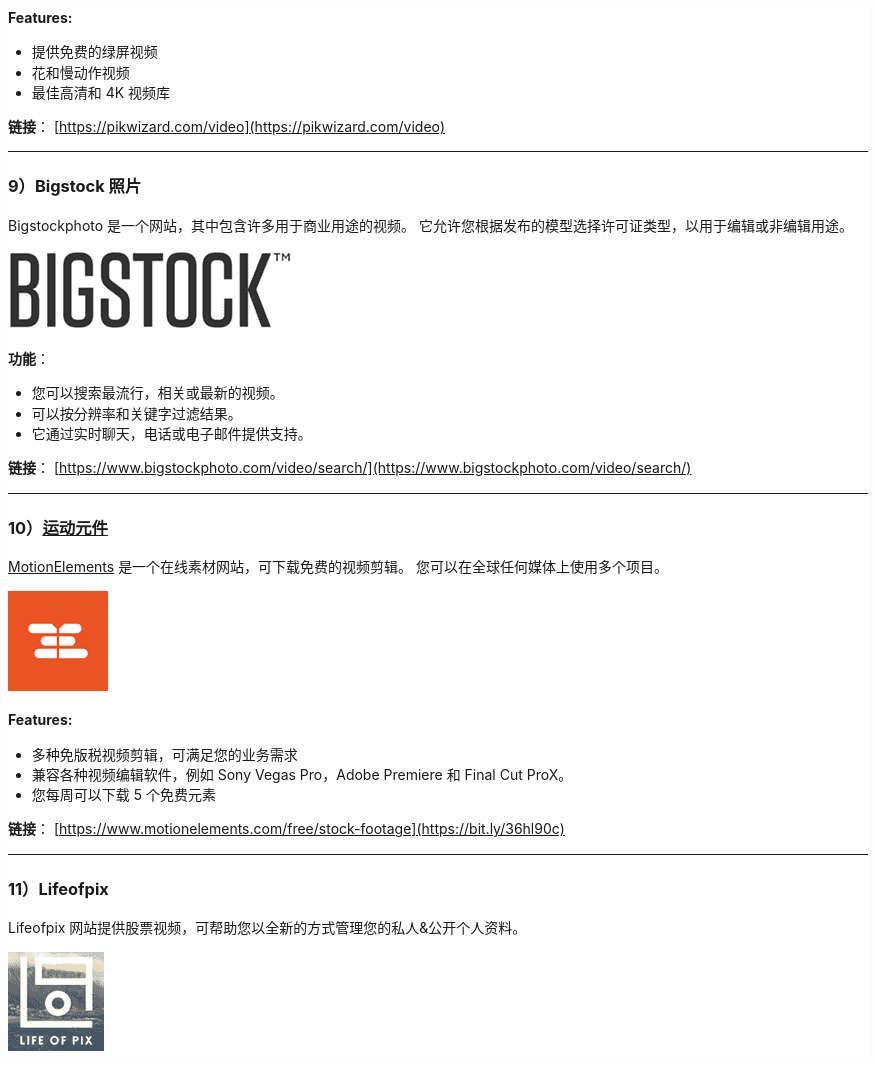 **Features:**

*   提供免费的绿屏视频
*   花和慢动作视频
*   最佳高清和 4K 视频库

**链接**： [https://pikwizard.com/video](https://pikwizard.com/video)

* * *

### 9）Bigstock 照片

Bigstockphoto 是一个网站，其中包含许多用于商业用途的视频。 它允许您根据发布的模型选择许可证类型，以用于编辑或非编辑用途。

![](img/d869045276f8e5dbf7dc33cf645b44b3.png)

**功能**：

*   您可以搜索最流行，相关或最新的视频。
*   可以按分辨率和关键字过滤结果。
*   它通过实时聊天，电话或电子邮件提供支持。

**链接**： [https://www.bigstockphoto.com/video/search/](https://www.bigstockphoto.com/video/search/)

* * *

### 10）[运动元件](https://bit.ly/36hl90c)

[MotionElements](https://bit.ly/36hl90c) 是一个在线素材网站，可下载免费的视频剪辑。 您可以在全球任何媒体上使用多个项目。

![](img/acff081015b626cf06c5ed444f22dcbd.png)

**Features:**

*   多种免版税视频剪辑，可满足您的业务需求
*   兼容各种视频编辑软件，例如 Sony Vegas Pro，Adobe Premiere 和 Final Cut ProX。
*   您每周可以下载 5 个免费元素

**链接**： [https://www.motionelements.com/free/stock-footage](https://bit.ly/36hl90c)

* * *

### 11）Lifeofpix

Lifeofpix 网站提供股票视频，可帮助您以全新的方式管理您的私人&公开个人资料。

![](img/3ef1a452041b61878f8c6bc3fade671f.png)
